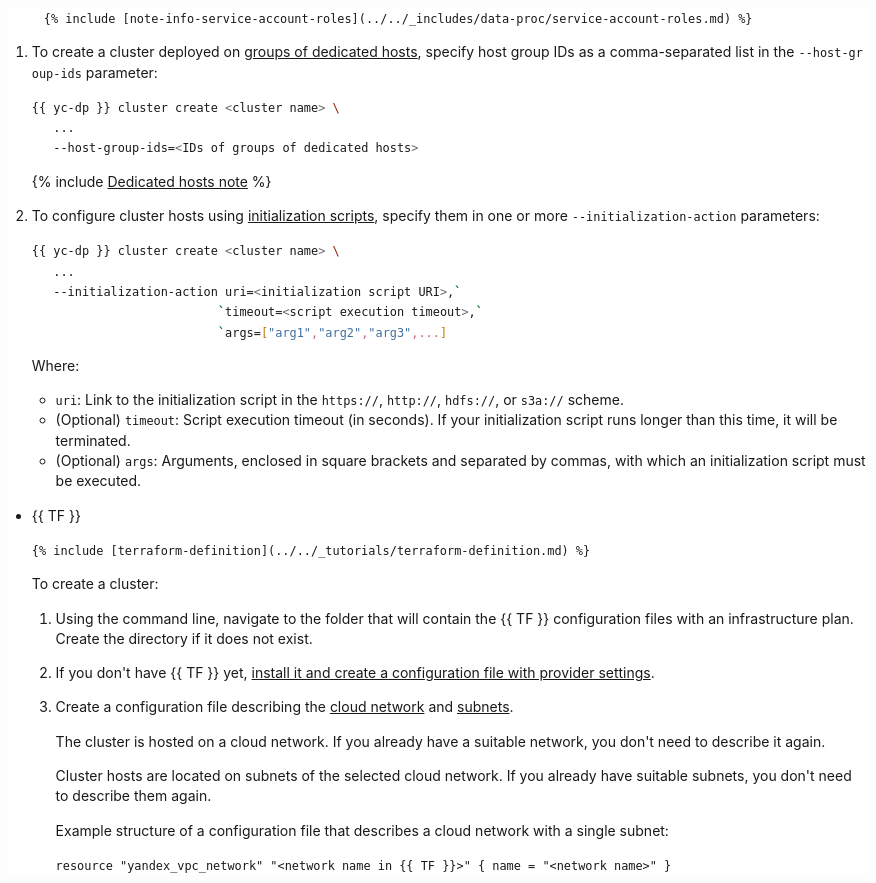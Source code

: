         {% include [note-info-service-account-roles](../../_includes/data-proc/service-account-roles.md) %}

   
   1. To create a cluster deployed on [groups of dedicated hosts](../../compute/concepts/dedicated-host.md), specify host group IDs as a comma-separated list in the `--host-group-ids` parameter:

      ```bash
      {{ yc-dp }} cluster create <cluster name> \
         ...
         --host-group-ids=<IDs of groups of dedicated hosts>
      ```

      {% include [Dedicated hosts note](../../_includes/data-proc/note-dedicated-hosts.md) %}


   1. To configure cluster hosts using [initialization scripts](../concepts/init-action.md), specify them in one or more `--initialization-action` parameters:

      ```bash
      {{ yc-dp }} cluster create <cluster name> \
         ...
         --initialization-action uri=<initialization script URI>,`
                                `timeout=<script execution timeout>,`
                                `args=["arg1","arg2","arg3",...]
      ```

      Where:

      * `uri`: Link to the initialization script in the `https://`, `http://`, `hdfs://`, or `s3a://` scheme.
      * (Optional) `timeout`: Script execution timeout (in seconds). If your initialization script runs longer than this time, it will be terminated.
      * (Optional) `args`: Arguments, enclosed in square brackets and separated by commas, with which an initialization script must be executed.

- {{ TF }}

      {% include [terraform-definition](../../_tutorials/terraform-definition.md) %}

   To create a cluster:

   1. Using the command line, navigate to the folder that will contain the {{ TF }} configuration files with an infrastructure plan. Create the directory if it does not exist.

   
   1. If you don't have {{ TF }} yet, [install it and create a configuration file with provider settings](../../tutorials/infrastructure-management/terraform-quickstart.md#install-terraform).

   1. Create a configuration file describing the [cloud network](../../vpc/concepts/network.md#network) and [subnets](../../vpc/concepts/network.md#subnet).

      The cluster is hosted on a cloud network. If you already have a suitable network, you don't need to describe it again.

      Cluster hosts are located on subnets of the selected cloud network. If you already have suitable subnets, you don't need to describe them again.

      Example structure of a configuration file that describes a cloud network with a single subnet:

      ```hcl
      resource "yandex_vpc_network" "<network name in {{ TF }}>" { name = "<network name>" }
